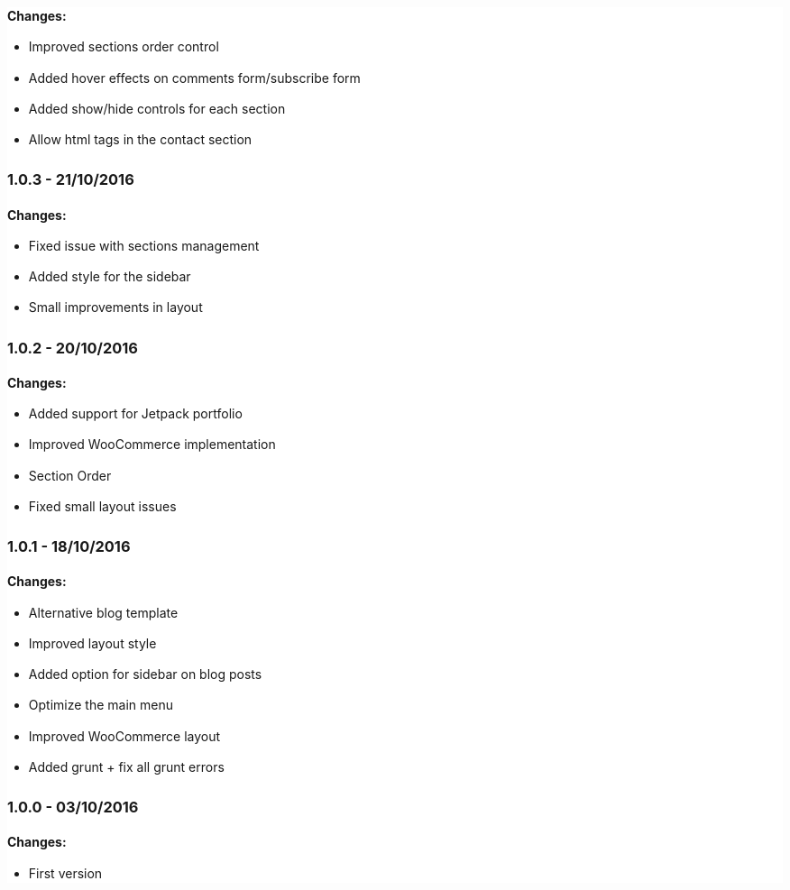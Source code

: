 **Changes:** 

- Improved sections order control

- Added hover effects on comments form/subscribe form

- Added show/hide controls for each section

- Allow html tags in the contact section


### 1.0.3 - 21/10/2016

**Changes:** 

- Fixed issue with sections management

- Added style for the sidebar

- Small improvements in layout


### 1.0.2 - 20/10/2016

**Changes:** 

- Added support for Jetpack portfolio

- Improved WooCommerce implementation

- Section Order

- Fixed small layout issues


### 1.0.1 - 18/10/2016

**Changes:** 

- Alternative blog template

- Improved layout style

- Added option for sidebar on blog posts

- Optimize the main menu

- Improved WooCommerce layout

- Added grunt + fix all grunt errors


### 1.0.0 - 03/10/2016

**Changes:** 

- First version

